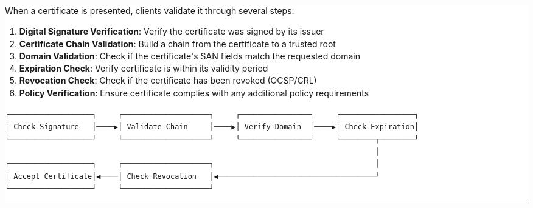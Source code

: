 When a certificate is presented, clients validate it through several steps:

1. **Digital Signature Verification**: Verify the certificate was signed by its issuer
2. **Certificate Chain Validation**: Build a chain from the certificate to a trusted root
3. **Domain Validation**: Check if the certificate's SAN fields match the requested domain
4. **Expiration Check**: Verify certificate is within its validity period
5. **Revocation Check**: Check if the certificate has been revoked (OCSP/CRL)
6. **Policy Verification**: Ensure certificate complies with any additional policy requirements

```
┌───────────────────┐     ┌────────────────────┐     ┌────────────────┐     ┌─────────────────┐
│ Check Signature   │────▶│ Validate Chain     │────▶│ Verify Domain  │────▶│ Check Expiration│
└───────────────────┘     └────────────────────┘     └────────────────┘     └────────┬────────┘
                                                                                     │
┌───────────────────┐     ┌────────────────────┐                                     │
│ Accept Certificate│◀────│ Check Revocation   │◀────────────────────────────────────┘
└───────────────────┘     └────────────────────┘
```

---
